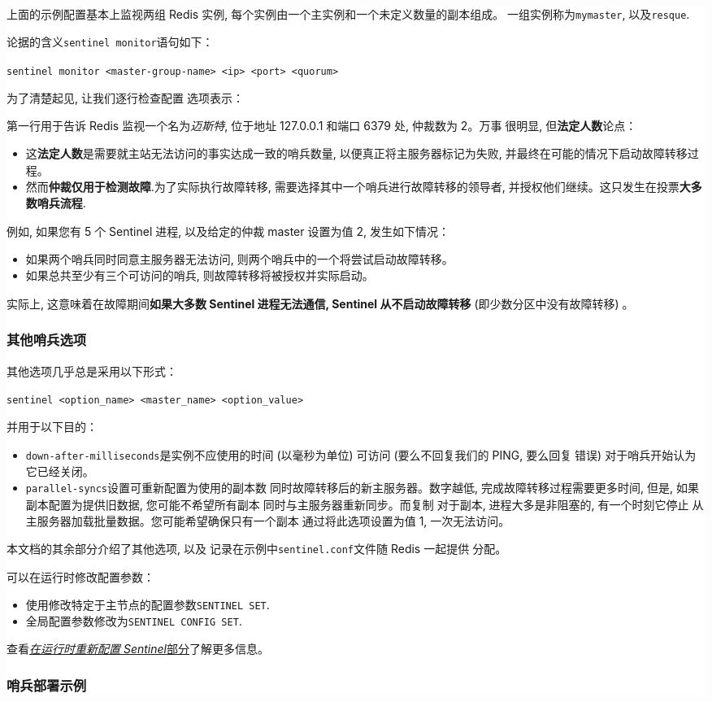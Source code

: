 上面的示例配置基本上监视两组 Redis
实例, 每个实例由一个主实例和一个未定义数量的副本组成。
一组实例称为`mymaster`, 以及`resque`.

论据的含义`sentinel monitor`语句如下：

    sentinel monitor <master-group-name> <ip> <port> <quorum>

为了清楚起见, 让我们逐行检查配置
选项表示：

第一行用于告诉 Redis 监视一个名为*迈斯特*,
位于地址 127.0.0.1 和端口 6379 处, 仲裁数为 2。万事
很明显, 但**法定人数**论点：

*   这**法定人数**是需要就主站无法访问的事实达成一致的哨兵数量, 以便真正将主服务器标记为失败, 并最终在可能的情况下启动故障转移过程。
*   然而**仲裁仅用于检测故障**.为了实际执行故障转移, 需要选择其中一个哨兵进行故障转移的领导者, 并授权他们继续。这只发生在投票**大多数哨兵流程**.

例如, 如果您有 5 个 Sentinel 进程, 以及给定的仲裁
master 设置为值 2, 发生如下情况：

*   如果两个哨兵同时同意主服务器无法访问, 则两个哨兵中的一个将尝试启动故障转移。
*   如果总共至少有三个可访问的哨兵, 则故障转移将被授权并实际启动。

实际上, 这意味着在故障期间**如果大多数 Sentinel 进程无法通信, Sentinel 从不启动故障转移** (即少数分区中没有故障转移) 。

### 其他哨兵选项

其他选项几乎总是采用以下形式：

    sentinel <option_name> <master_name> <option_value>

并用于以下目的：

*   `down-after-milliseconds`是实例不应使用的时间 (以毫秒为单位) 
    可访问 (要么不回复我们的 PING, 要么回复
    错误) 对于哨兵开始认为它已经关闭。
*   `parallel-syncs`设置可重新配置为使用的副本数
    同时故障转移后的新主服务器。数字越低, 
    完成故障转移过程需要更多时间, 但是, 如果
    副本配置为提供旧数据, 您可能不希望所有副本
    同时与主服务器重新同步。而复制
    对于副本, 进程大多是非阻塞的, 有一个时刻它停止
    从主服务器加载批量数据。您可能希望确保只有一个副本
    通过将此选项设置为值 1, 一次无法访问。

本文档的其余部分介绍了其他选项, 以及
记录在示例中`sentinel.conf`文件随 Redis 一起提供
分配。

可以在运行时修改配置参数：

*   使用修改特定于主节点的配置参数`SENTINEL SET`.
*   全局配置参数修改为`SENTINEL CONFIG SET`.

查看[*在运行时重新配置 Sentinel*部分](#reconfiguring-sentinel-at-runtime)了解更多信息。

### 哨兵部署示例
